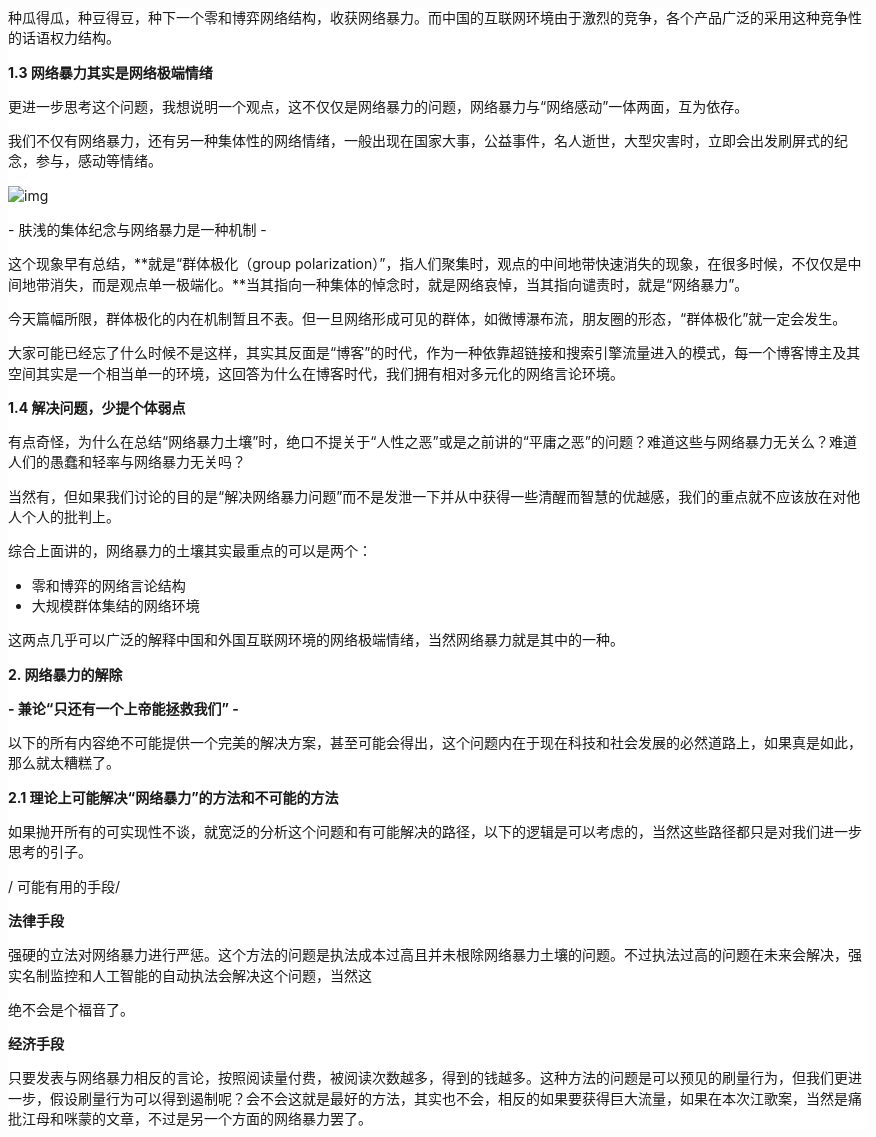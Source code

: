 种瓜得瓜，种豆得豆，种下一个零和博弈网络结构，收获网络暴力。而中国的互联网环境由于激烈的竞争，各个产品广泛的采用这种竞争性的话语权力结构。



**1.3 网络暴力其实是网络极端情绪**

更进一步思考这个问题，我想说明一个观点，这不仅仅是网络暴力的问题，网络暴力与“网络感动”一体两面，互为依存。

我们不仅有网络暴力，还有另一种集体性的网络情绪，一般出现在国家大事，公益事件，名人逝世，大型灾害时，立即会出发刷屏式的纪念，参与，感动等情绪。



![img](https://mmbiz.qpic.cn/mmbiz_jpg/HpDoIo9fHYia46nibXJdRRdykbNGmY4BdGoAiaGjwnSe8fhNN86voCLuAHBFOhgxk493HCDE907E0FPDEvMiatrStQ/640?wx_fmt=jpeg&tp=webp&wxfrom=5&wx_lazy=1&wx_co=1)

\- 肤浅的集体纪念与网络暴力是一种机制 -

这个现象早有总结，**就是“群体极化（group polarization）”，指人们聚集时，观点的中间地带快速消失的现象，在很多时候，不仅仅是中间地带消失，而是观点单一极端化。**当其指向一种集体的悼念时，就是网络哀悼，当其指向谴责时，就是“网络暴力”。

今天篇幅所限，群体极化的内在机制暂且不表。但一旦网络形成可见的群体，如微博瀑布流，朋友圈的形态，“群体极化”就一定会发生。

大家可能已经忘了什么时候不是这样，其实其反面是“博客”的时代，作为一种依靠超链接和搜索引擎流量进入的模式，每一个博客博主及其空间其实是一个相当单一的环境，这回答为什么在博客时代，我们拥有相对多元化的网络言论环境。



**1.4 解决问题，少提个体弱点**

有点奇怪，为什么在总结“网络暴力土壤”时，绝口不提关于“人性之恶”或是之前讲的“平庸之恶”的问题？难道这些与网络暴力无关么？难道人们的愚蠢和轻率与网络暴力无关吗？

当然有，但如果我们讨论的目的是“解决网络暴力问题”而不是发泄一下并从中获得一些清醒而智慧的优越感，我们的重点就不应该放在对他人个人的批判上。

综合上面讲的，网络暴力的土壤其实最重点的可以是两个：

- 零和博弈的网络言论结构
- 大规模群体集结的网络环境

这两点几乎可以广泛的解释中国和外国互联网环境的网络极端情绪，当然网络暴力就是其中的一种。



**2. 网络暴力的解除**

**- 兼论“只还有一个上帝能拯救我们” -**



以下的所有内容绝不可能提供一个完美的解决方案，甚至可能会得出，这个问题内在于现在科技和社会发展的必然道路上，如果真是如此，那么就太糟糕了。



**2.1 理论上可能解决“网络暴力”的方法和不可能的方法**

如果抛开所有的可实现性不谈，就宽泛的分析这个问题和有可能解决的路径，以下的逻辑是可以考虑的，当然这些路径都只是对我们进一步思考的引子。



/ 可能有用的手段/ 

**法律手段**

强硬的立法对网络暴力进行严惩。这个方法的问题是执法成本过高且并未根除网络暴力土壤的问题。不过执法过高的问题在未来会解决，强实名制监控和人工智能的自动执法会解决这个问题，当然这

绝不会是个福音了。

**经济手段**

只要发表与网络暴力相反的言论，按照阅读量付费，被阅读次数越多，得到的钱越多。这种方法的问题是可以预见的刷量行为，但我们更进一步，假设刷量行为可以得到遏制呢？会不会这就是最好的方法，其实也不会，相反的如果要获得巨大流量，如果在本次江歌案，当然是痛批江母和咪蒙的文章，不过是另一个方面的网络暴力罢了。
